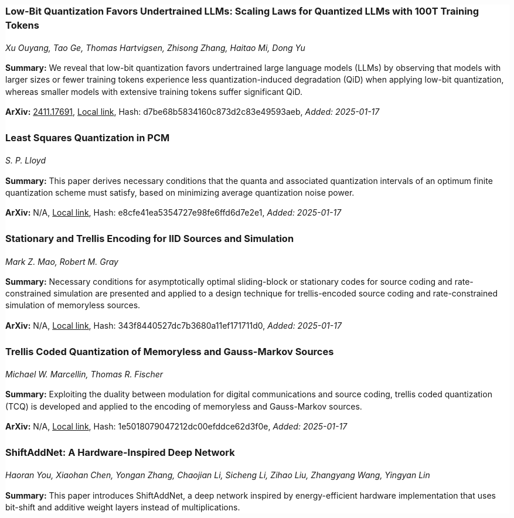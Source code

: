 ### Low-Bit Quantization Favors Undertrained LLMs: Scaling Laws for Quantized LLMs with 100T Training Tokens

*Xu Ouyang, Tao Ge, Thomas Hartvigsen, Zhisong Zhang, Haitao Mi, Dong Yu*

**Summary:** We reveal that low-bit quantization favors undertrained large language models (LLMs) by observing that models with larger sizes or fewer training tokens experience less quantization-induced degradation (QiD) when applying low-bit quantization, whereas smaller models with extensive training tokens suffer significant QiD.

**ArXiv:** [2411.17691](https://arxiv.org/abs/2411.17691), [Local link](Papers%5Cquantization%5C2411.17691v2_Low-Bit%20Quantization%20Favors%20Undertrained%20LLMs.pdf), Hash: d7be68b5834160c873d2c83e49593aeb, *Added: 2025-01-17* 

### Least Squares Quantization in PCM

*S. P. Lloyd*

**Summary:** This paper derives necessary conditions that the quanta and associated quantization intervals of an optimum finite quantization scheme must satisfy, based on minimizing average quantization noise power.

**ArXiv:** N/A, [Local link](Papers%5Cquantization%5Clloyd1982_least_squares_quant.pdf), Hash: e8cfe41ea5354727e98fe6ffd6d7e2e1, *Added: 2025-01-17* 

### Stationary and Trellis Encoding for IID Sources and Simulation

*Mark Z. Mao, Robert M. Gray*

**Summary:** Necessary conditions for asymptotically optimal sliding-block or stationary codes for source coding and rate-constrained simulation are presented and applied to a design technique for trellis-encoded source coding and rate-constrained simulation of memoryless sources.

**ArXiv:** N/A, [Local link](Papers%5Cquantization%5Cmao2010.pdf), Hash: 343f8440527dc7b3680a11ef171711d0, *Added: 2025-01-17* 

### Trellis Coded Quantization of Memoryless and Gauss-Markov Sources

*Michael W. Marcellin, Thomas R. Fischer*

**Summary:** Exploiting the duality between modulation for digital communications and source coding, trellis coded quantization (TCQ) is developed and applied to the encoding of memoryless and Gauss-Markov sources.

**ArXiv:** N/A, [Local link](Papers%5Cquantization%5Cmarcellin1990_Trellis%20Coded%20Quantization%20of%20Memoryless%20and.pdf), Hash: 1e5018079047212dc00efddce62d3f0e, *Added: 2025-01-17* 

### ShiftAddNet: A Hardware-Inspired Deep Network

*Haoran You, Xiaohan Chen, Yongan Zhang, Chaojian Li, Sicheng Li, Zihao Liu, Zhangyang Wang, Yingyan Lin*

**Summary:** This paper introduces ShiftAddNet, a deep network inspired by energy-efficient hardware implementation that uses bit-shift and additive weight layers instead of multiplications.
